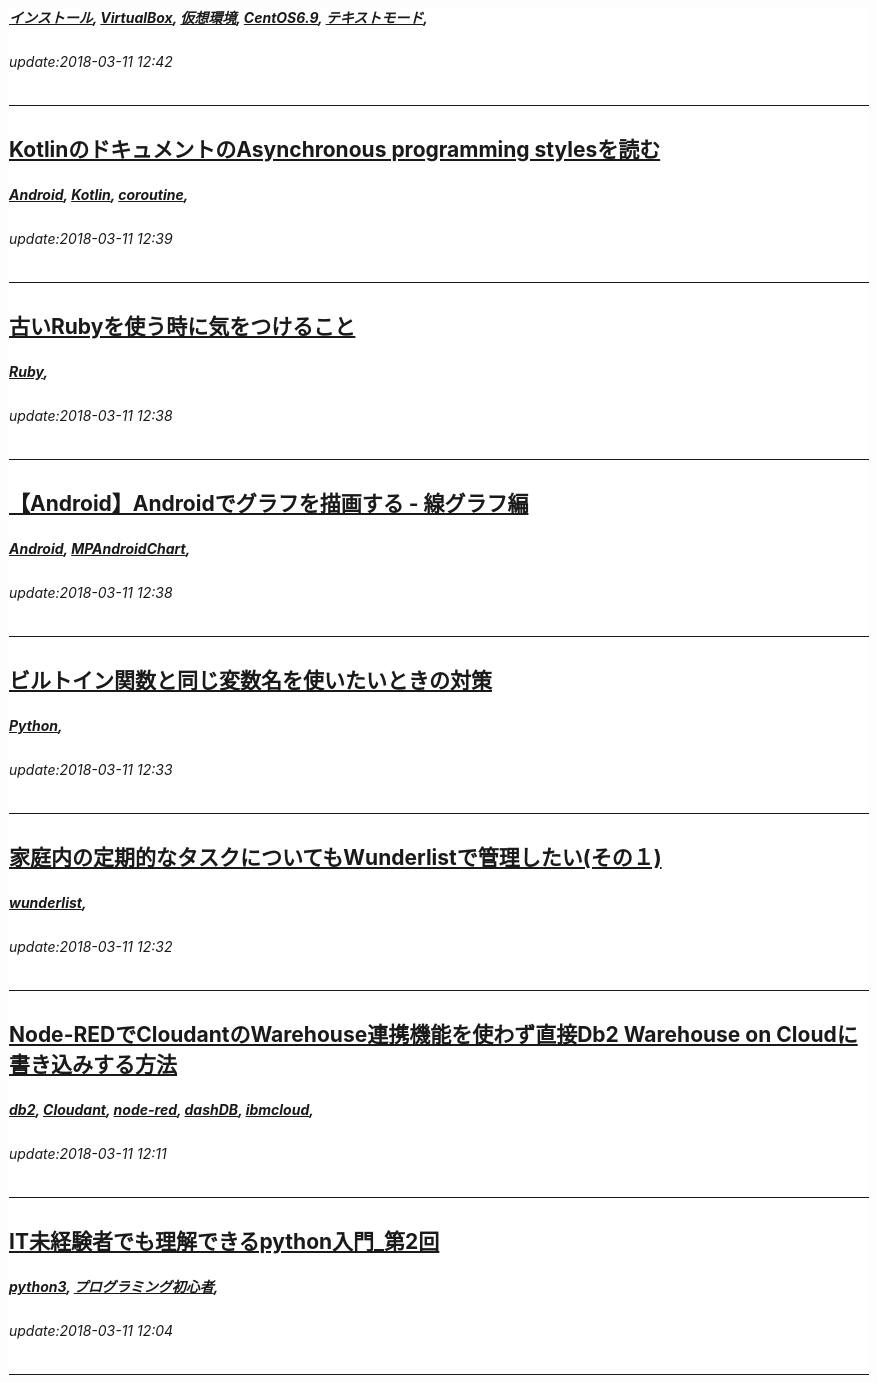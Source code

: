 ##### [インストール](https://qiita.com/tags/インストール), [VirtualBox](https://qiita.com/tags/VirtualBox), [仮想環境](https://qiita.com/tags/仮想環境), [CentOS6.9](https://qiita.com/tags/CentOS6.9), [テキストモード](https://qiita.com/tags/テキストモード), 
###### update:2018-03-11 12:42
---
## [KotlinのドキュメントのAsynchronous programming stylesを読む](https://qiita.com/takahirom/items/a0726c506dc1efacc5be)
##### [Android](https://qiita.com/tags/Android), [Kotlin](https://qiita.com/tags/Kotlin), [coroutine](https://qiita.com/tags/coroutine), 
###### update:2018-03-11 12:39
---
## [古いRubyを使う時に気をつけること](https://qiita.com/shinoharat/items/ef2994c111defb4b3f97)
##### [Ruby](https://qiita.com/tags/Ruby), 
###### update:2018-03-11 12:38
---
## [【Android】Androidでグラフを描画する - 線グラフ編](https://qiita.com/entan05/items/a21906f8c71b5c208f07)
##### [Android](https://qiita.com/tags/Android), [MPAndroidChart](https://qiita.com/tags/MPAndroidChart), 
###### update:2018-03-11 12:38
---
## [ビルトイン関数と同じ変数名を使いたいときの対策](https://qiita.com/junjis0203/items/5dd3fd12645713f8e634)
##### [Python](https://qiita.com/tags/Python), 
###### update:2018-03-11 12:33
---
## [家庭内の定期的なタスクについてもWunderlistで管理したい(その１)](https://qiita.com/ryo_naka/items/f9fb74a7b442640fbe70)
##### [wunderlist](https://qiita.com/tags/wunderlist), 
###### update:2018-03-11 12:32
---
## [Node-REDでCloudantのWarehouse連携機能を使わず直接Db2 Warehouse on Cloudに書き込みする方法](https://qiita.com/satoruhamaguchi/items/61fb518055cd26b979d5)
##### [db2](https://qiita.com/tags/db2), [Cloudant](https://qiita.com/tags/Cloudant), [node-red](https://qiita.com/tags/node-red), [dashDB](https://qiita.com/tags/dashDB), [ibmcloud](https://qiita.com/tags/ibmcloud), 
###### update:2018-03-11 12:11
---
## [IT未経験者でも理解できるpython入門_第2回](https://qiita.com/ta-wada/items/012ae08f9b03fb3fb023)
##### [python3](https://qiita.com/tags/python3), [プログラミング初心者](https://qiita.com/tags/プログラミング初心者), 
###### update:2018-03-11 12:04
---